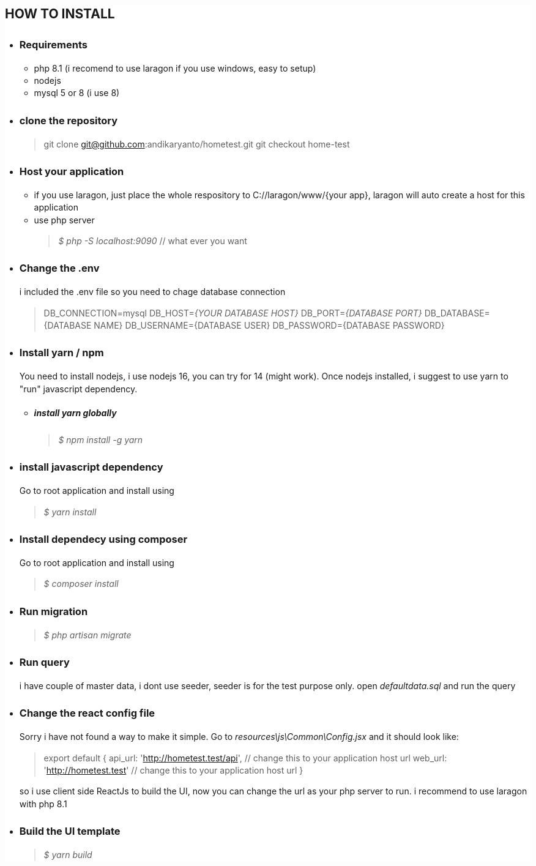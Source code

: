 ## HOW TO INSTALL
- ### Requirements
    * php 8.1 (i recomend to use laragon if you use windows, easy to setup)
    * nodejs
    * mysql 5 or 8 (i use 8) 
- ### clone the repository
    > git clone git@github.com:andikaryanto/hometest.git
    git checkout home-test
- ### Host your application
    - if you use laragon, just place the whole respository to C://laragon/www/{your app}, laragon will auto create a host for this application
    - use php server
        > *$ php -S localhost:9090* // what ever you want

- ### Change the .env
    i included the .env file so you need to chage database connection
    >   DB_CONNECTION=mysql
        DB_HOST=*{YOUR DATABASE HOST}*
        DB_PORT=*{DATABASE PORT}*
        DB_DATABASE={DATABASE NAME}
        DB_USERNAME={DATABASE USER}
        DB_PASSWORD={DATABASE PASSWORD}
- ### Install yarn / npm
    You need to install nodejs, i use nodejs 16, you can try for 14 (might work). Once nodejs installed, i suggest to use yarn to "run" javascript dependency.
    * ##### install yarn globally
        > *$ npm install -g yarn*
- ### install javascript dependency
    Go to root application and install using
    > *$ yarn install*
- ### Install dependecy using composer
    Go to root application and install using
    > *$ composer install*
- ### Run migration
    > *$ php artisan migrate*
- ### Run query
    i have couple of master data, i dont use seeder, seeder is for the test purpose only.
    open *defaultdata.sql* and run the query
    
- ### Change the react config file 
    Sorry i have not found a way to make it simple.
    Go to *resources\js\Common\Config.jsx* and it should look like:
    > export default {
        api_url: 'http://hometest.test/api', // change this to your application host url
        web_url: 'http://hometest.test' // change this to your application host url
    }

    so i use client side ReactJs to build the UI, now you can change the url as your php server to run. i recommend to use laragon with php 8.1
- ### Build the UI template
    > *$ yarn build*
